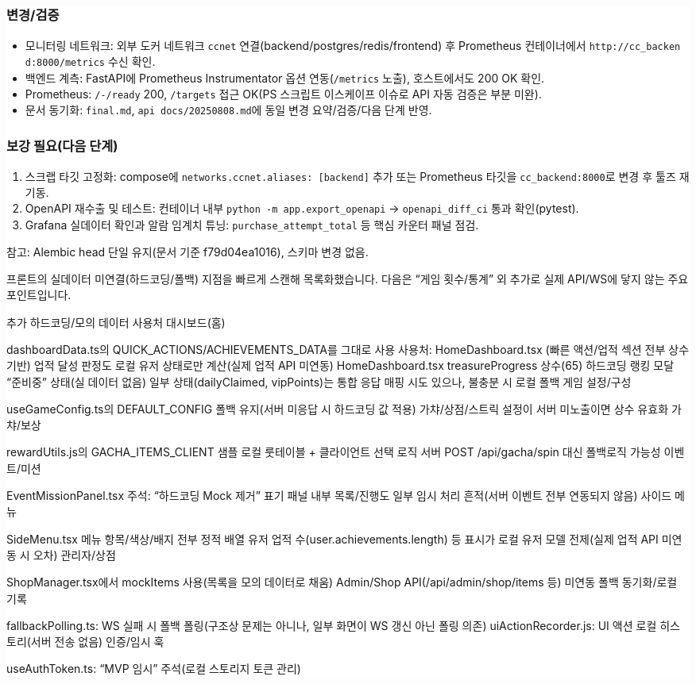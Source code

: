 ### 변경/검증
- 모니터링 네트워크: 외부 도커 네트워크 `ccnet` 연결(backend/postgres/redis/frontend) 후 Prometheus 컨테이너에서 `http://cc_backend:8000/metrics` 수신 확인.
- 백엔드 계측: FastAPI에 Prometheus Instrumentator 옵션 연동(`/metrics` 노출), 호스트에서도 200 OK 확인.
- Prometheus: `/-/ready` 200, `/targets` 접근 OK(PS 스크립트 이스케이프 이슈로 API 자동 검증은 부분 미완).
- 문서 동기화: `final.md`, `api docs/20250808.md`에 동일 변경 요약/검증/다음 단계 반영.

### 보강 필요(다음 단계)
1) 스크랩 타깃 고정화: compose에 `networks.ccnet.aliases: [backend]` 추가 또는 Prometheus 타깃을 `cc_backend:8000`로 변경 후 툴즈 재기동.
2) OpenAPI 재수출 및 테스트: 컨테이너 내부 `python -m app.export_openapi` → `openapi_diff_ci` 통과 확인(pytest).
3) Grafana 실데이터 확인과 알람 임계치 튜닝: `purchase_attempt_total` 등 핵심 카운터 패널 점검.

참고: Alembic head 단일 유지(문서 기준 f79d04ea1016), 스키마 변경 없음.


프론트의 실데이터 미연결(하드코딩/폴백) 지점을 빠르게 스캔해 목록화했습니다. 다음은 “게임 횟수/통계” 외 추가로 실제 API/WS에 닿지 않는 주요 포인트입니다.

추가 하드코딩/모의 데이터 사용처
대시보드(홈)

dashboardData.ts의 QUICK_ACTIONS/ACHIEVEMENTS_DATA를 그대로 사용
사용처: HomeDashboard.tsx (빠른 액션/업적 섹션 전부 상수 기반)
업적 달성 판정도 로컬 유저 상태로만 계산(실제 업적 API 미연동)
HomeDashboard.tsx
treasureProgress 상수(65) 하드코딩
랭킹 모달 “준비중” 상태(실 데이터 없음)
일부 상태(dailyClaimed, vipPoints)는 통합 응답 매핑 시도 있으나, 불충분 시 로컬 폴백
게임 설정/구성

useGameConfig.ts의 DEFAULT_CONFIG 폴백 유지(서버 미응답 시 하드코딩 값 적용)
가챠/상점/스트릭 설정이 서버 미노출이면 상수 유효화
가챠/보상

rewardUtils.js의 GACHA_ITEMS_CLIENT 샘플 로컬 룻테이블 + 클라이언트 선택 로직
서버 POST /api/gacha/spin 대신 폴백로직 가능성
이벤트/미션

EventMissionPanel.tsx 주석: “하드코딩 Mock 제거” 표기
패널 내부 목록/진행도 일부 임시 처리 흔적(서버 이벤트 전부 연동되지 않음)
사이드 메뉴

SideMenu.tsx
메뉴 항목/색상/배지 전부 정적 배열
유저 업적 수(user.achievements.length) 등 표시가 로컬 유저 모델 전제(실제 업적 API 미연동 시 오차)
관리자/상점

ShopManager.tsx에서 mockItems 사용(목록을 모의 데이터로 채움)
Admin/Shop API(/api/admin/shop/items 등) 미연동
폴백 동기화/로컬 기록

fallbackPolling.ts: WS 실패 시 폴백 폴링(구조상 문제는 아니나, 일부 화면이 WS 갱신 아닌 폴링 의존)
uiActionRecorder.js: UI 액션 로컬 히스토리(서버 전송 없음)
인증/임시 훅

useAuthToken.ts: “MVP 임시” 주석(로컬 스토리지 토큰 관리)
